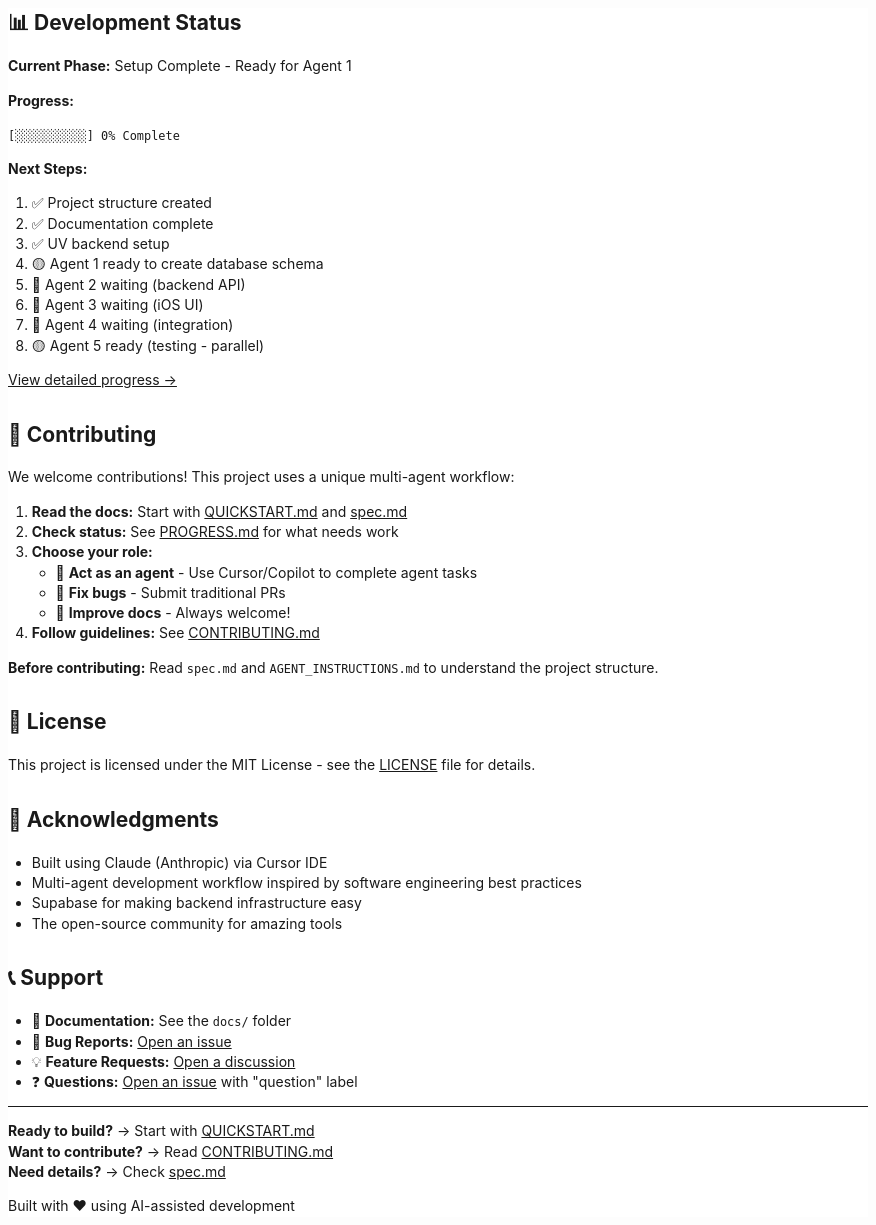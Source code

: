 ## 📊 Development Status

**Current Phase:** Setup Complete - Ready for Agent 1

**Progress:**
```
[░░░░░░░░░░] 0% Complete
```

**Next Steps:**
1. ✅ Project structure created
2. ✅ Documentation complete
3. ✅ UV backend setup
4. 🟡 Agent 1 ready to create database schema
5. 🔴 Agent 2 waiting (backend API)
6. 🔴 Agent 3 waiting (iOS UI)
7. 🔴 Agent 4 waiting (integration)
8. 🟡 Agent 5 ready (testing - parallel)

[View detailed progress →](PROGRESS.md)

## 🤝 Contributing

We welcome contributions! This project uses a unique multi-agent workflow:

1. **Read the docs:** Start with [QUICKSTART.md](QUICKSTART.md) and [spec.md](spec.md)
2. **Check status:** See [PROGRESS.md](PROGRESS.md) for what needs work
3. **Choose your role:**
   - 🤖 **Act as an agent** - Use Cursor/Copilot to complete agent tasks
   - 🐛 **Fix bugs** - Submit traditional PRs
   - 📖 **Improve docs** - Always welcome!
4. **Follow guidelines:** See [CONTRIBUTING.md](CONTRIBUTING.md)

**Before contributing:** Read `spec.md` and `AGENT_INSTRUCTIONS.md` to understand the project structure.

## 📜 License

This project is licensed under the MIT License - see the [LICENSE](LICENSE) file for details.

## 🙏 Acknowledgments

- Built using Claude (Anthropic) via Cursor IDE
- Multi-agent development workflow inspired by software engineering best practices
- Supabase for making backend infrastructure easy
- The open-source community for amazing tools

## 📞 Support

- 📖 **Documentation:** See the `docs/` folder
- 🐛 **Bug Reports:** [Open an issue](https://github.com/YOUR-USERNAME/vep-mvp/issues/new?template=bug-report.md)
- 💡 **Feature Requests:** [Open a discussion](https://github.com/YOUR-USERNAME/vep-mvp/discussions)
- ❓ **Questions:** [Open an issue](https://github.com/YOUR-USERNAME/vep-mvp/issues/new) with "question" label

---

**Ready to build?** → Start with [QUICKSTART.md](QUICKSTART.md)  
**Want to contribute?** → Read [CONTRIBUTING.md](CONTRIBUTING.md)  
**Need details?** → Check [spec.md](spec.md)

Built with ❤️ using AI-assisted development
